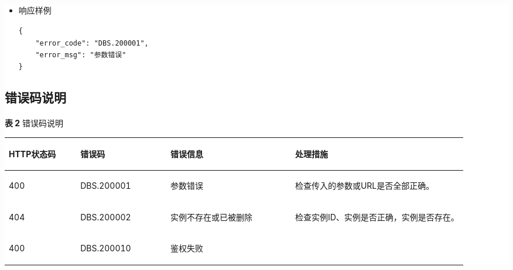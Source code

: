 -   响应样例

    ```
    { 
        "error_code": "DBS.200001",
        "error_msg": "参数错误"
    }
    ```


## 错误码说明<a name="section87781628164717"></a>

**表 2**  错误码说明

<a name="table181314564313"></a>
<table><thead align="left"><tr id="row557425615319"><th class="cellrowborder" valign="top" width="15.61%" id="mcps1.2.5.1.1"><p id="p189962289386"><a name="p189962289386"></a><a name="p189962289386"></a>HTTP状态码</p>
</th>
<th class="cellrowborder" valign="top" width="19.66%" id="mcps1.2.5.1.2"><p id="p2057415616310"><a name="p2057415616310"></a><a name="p2057415616310"></a>错误码</p>
</th>
<th class="cellrowborder" valign="top" width="27.189999999999998%" id="mcps1.2.5.1.3"><p id="p10574135612311"><a name="p10574135612311"></a><a name="p10574135612311"></a>错误信息</p>
</th>
<th class="cellrowborder" valign="top" width="37.54%" id="mcps1.2.5.1.4"><p id="p11512350163815"><a name="p11512350163815"></a><a name="p11512350163815"></a>处理措施</p>
</th>
</tr>
</thead>
<tbody><tr id="row3235122919140"><td class="cellrowborder" valign="top" width="15.61%" headers="mcps1.2.5.1.1 "><p id="p15996172803813"><a name="p15996172803813"></a><a name="p15996172803813"></a>400</p>
</td>
<td class="cellrowborder" valign="top" width="19.66%" headers="mcps1.2.5.1.2 "><p id="p201968417517"><a name="p201968417517"></a><a name="p201968417517"></a>DBS.200001</p>
</td>
<td class="cellrowborder" valign="top" width="27.189999999999998%" headers="mcps1.2.5.1.3 "><p id="p16642171683711"><a name="p16642171683711"></a><a name="p16642171683711"></a>参数错误</p>
</td>
<td class="cellrowborder" valign="top" width="37.54%" headers="mcps1.2.5.1.4 "><p id="p105121750183815"><a name="p105121750183815"></a><a name="p105121750183815"></a>检查传入的参数或URL是否全部正确。</p>
</td>
</tr>
<tr id="row13686151782218"><td class="cellrowborder" valign="top" width="15.61%" headers="mcps1.2.5.1.1 "><p id="p999642816385"><a name="p999642816385"></a><a name="p999642816385"></a>404</p>
</td>
<td class="cellrowborder" valign="top" width="19.66%" headers="mcps1.2.5.1.2 "><p id="p29612214220"><a name="p29612214220"></a><a name="p29612214220"></a>DBS.200002</p>
</td>
<td class="cellrowborder" valign="top" width="27.189999999999998%" headers="mcps1.2.5.1.3 "><p id="p79612218228"><a name="p79612218228"></a><a name="p79612218228"></a>实例不存在或已被删除</p>
</td>
<td class="cellrowborder" valign="top" width="37.54%" headers="mcps1.2.5.1.4 "><p id="p55121750153811"><a name="p55121750153811"></a><a name="p55121750153811"></a>检查实例ID、实例是否正确，实例是否存在。</p>
</td>
</tr>
<tr id="row174701046172210"><td class="cellrowborder" valign="top" width="15.61%" headers="mcps1.2.5.1.1 "><p id="p8996112893820"><a name="p8996112893820"></a><a name="p8996112893820"></a>400</p>
</td>
<td class="cellrowborder" valign="top" width="19.66%" headers="mcps1.2.5.1.2 "><p id="p34705465225"><a name="p34705465225"></a><a name="p34705465225"></a>DBS.200010</p>
</td>
<td class="cellrowborder" valign="top" width="27.189999999999998%" headers="mcps1.2.5.1.3 "><p id="p4266759113219"><a name="p4266759113219"></a><a name="p4266759113219"></a>鉴权失败</p>